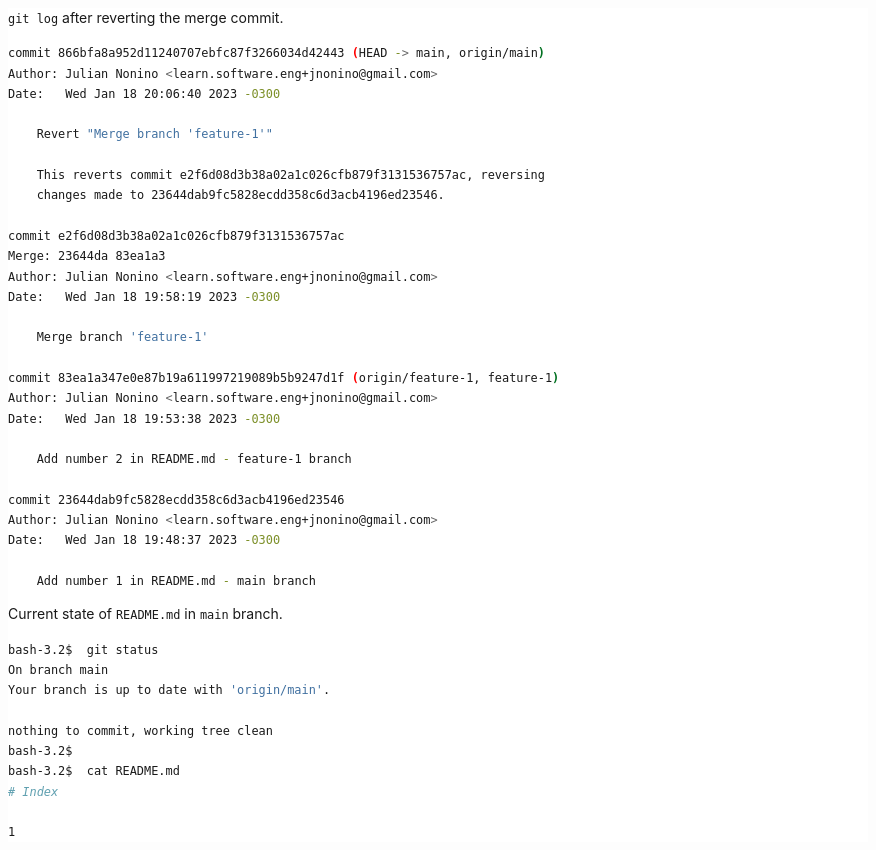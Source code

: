 `git log` after reverting the merge commit.

```bash
commit 866bfa8a952d11240707ebfc87f3266034d42443 (HEAD -> main, origin/main)
Author: Julian Nonino <learn.software.eng+jnonino@gmail.com>
Date:   Wed Jan 18 20:06:40 2023 -0300

    Revert "Merge branch 'feature-1'"

    This reverts commit e2f6d08d3b38a02a1c026cfb879f3131536757ac, reversing
    changes made to 23644dab9fc5828ecdd358c6d3acb4196ed23546.

commit e2f6d08d3b38a02a1c026cfb879f3131536757ac
Merge: 23644da 83ea1a3
Author: Julian Nonino <learn.software.eng+jnonino@gmail.com>
Date:   Wed Jan 18 19:58:19 2023 -0300

    Merge branch 'feature-1'

commit 83ea1a347e0e87b19a611997219089b5b9247d1f (origin/feature-1, feature-1)
Author: Julian Nonino <learn.software.eng+jnonino@gmail.com>
Date:   Wed Jan 18 19:53:38 2023 -0300

    Add number 2 in README.md - feature-1 branch

commit 23644dab9fc5828ecdd358c6d3acb4196ed23546
Author: Julian Nonino <learn.software.eng+jnonino@gmail.com>
Date:   Wed Jan 18 19:48:37 2023 -0300

    Add number 1 in README.md - main branch
```

Current state of `README.md` in `main` branch.

```bash
bash-3.2$  git status
On branch main
Your branch is up to date with 'origin/main'.

nothing to commit, working tree clean
bash-3.2$
bash-3.2$  cat README.md
# Index

1
```
